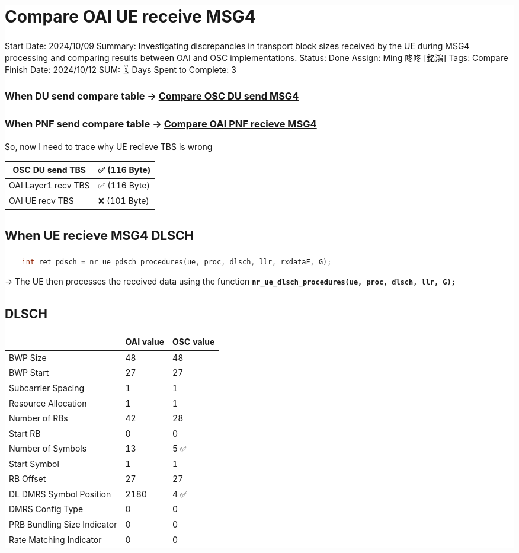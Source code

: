 # Compare OAI UE receive MSG4

Start Date: 2024/10/09
Summary: Investigating discrepancies in transport block sizes received by the UE during MSG4 processing and comparing results between OAI and OSC implementations.
Status: Done
Assign: Ming 咚咚 [銘鴻]
Tags: Compare
Finish Date: 2024/10/12
SUM: 🗓️ Days Spent to Complete: 3

### When DU send compare table → [Compare OSC DU send MSG4](Compare%20OSC%20DU%20send%20MSG4%201211009831438147a50bd917d4b0a91d.md)

### When PNF send compare table → [Compare OAI PNF recieve MSG4](Compare%20OAI%20PNF%20recieve%20MSG4%2012110098314381c180f1e4809fbc4292.md)

So, now I need to trace why UE recieve TBS is wrong

| OSC DU send TBS | ✅ (116 Byte) |
| --- | --- |
| OAI Layer1 recv TBS | ✅ (116 Byte) |
| OAI UE recv TBS | ❌ (101 Byte) |

## When UE recieve MSG4 DLSCH

```c
    int ret_pdsch = nr_ue_pdsch_procedures(ue, proc, dlsch, llr, rxdataF, G);
```

→ The UE then processes the received data using the function **`nr_ue_dlsch_procedures(ue, proc, dlsch, llr, G);`**

## DLSCH

|  | OAI value | OSC value |
| --- | --- | --- |
| BWP Size | 48 | 48 |
| BWP Start | 27 | 27 |
| Subcarrier Spacing | 1 | 1 |
| Resource Allocation | 1 | 1 |
| Number of RBs | 42 | 28 |
| Start RB | 0 | 0 |
| Number of Symbols | 13 | 5 ✅ |
| Start Symbol | 1 | 1 |
| RB Offset | 27 | 27 |
| DL DMRS Symbol Position | 2180 | 4  ✅ |
| DMRS Config Type | 0 | 0 |
| PRB Bundling Size Indicator | 0 | 0 |
| Rate Matching Indicator | 0 | 0 |